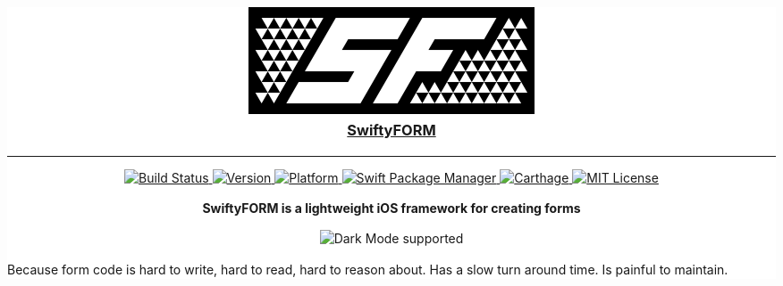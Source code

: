 <h3 align="center">
<a href="https://github.com/neoneye/SwiftyFORM">
<img src="Documentation/swiftyform_logo.png" alt="SwiftyFORM by Simon Strandgaard"/>
<br />
SwiftyFORM
</a>
</h3>

---

<p align="center">
    <a href="https://travis-ci.org/neoneye/SwiftyFORM">
        <img src="https://travis-ci.org/neoneye/SwiftyFORM.svg?branch=master" alt="Build Status" />
    </a>
    <a href="http://cocoapods.org/pods/SwiftyFORM">
        <img src="https://img.shields.io/cocoapods/v/SwiftyFORM.svg?style=flat" alt="Version" />
    </a>
    <a href="http://cocoapods.org/pods/SwiftyFORM">
        <img src="https://img.shields.io/cocoapods/p/SwiftyFORM.svg?style=flat" alt="Platform" />
    </a>
    <a href="https://swift.org/package-manager">
        <img src="https://img.shields.io/badge/spm-compatible-brightgreen.svg?style=flat" alt="Swift Package Manager" />
    </a>
    <a href="https://github.com/Carthage/Carthage">
        <img src="https://img.shields.io/badge/carthage-compatible-4BC51D.svg?style=flat" alt="Carthage" />
    </a>
    <a href="http://cocoapods.org/pods/SwiftyFORM">
        <img src="https://img.shields.io/cocoapods/l/SwiftyFORM.svg?style=flat" alt="MIT License" />
    </a>
</p>

<p align="center">
    <b>SwiftyFORM is a lightweight iOS framework for creating forms</b>
</p>

<p align="center">
    <img src="https://github.com/neoneye/SwiftyFORM/raw/master/Documentation/light_and_dark1.png" alt="Dark Mode supported" /> 
</p>


Because form code is hard to write, hard to read, hard to reason about. Has a slow turn around time. Is painful to maintain.

